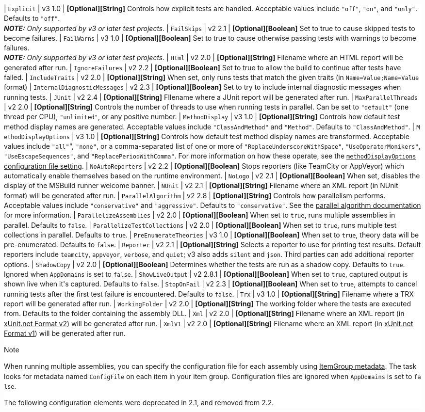 | `Explicit`                   | v3 1.0              | **[Optional][String]** Controls how explicit tests are handled. Acceptable values include `"off"`, `"on"`, and `"only"`. Defaults to `"off"`.<br />_**NOTE:** Only supported by v3 or later test projects._
| `FailSkips`                  | v2 2.1              | **[Optional][Boolean]** Set to true to cause skipped tests to become failures.
| `FailWarns`                  | v3 1.0              | **[Optional][Boolean]** Set to true to cause otherwise passing tests with warnings to become failures.<br />_**NOTE:** Only supported by v3 or later test projects._
| `Html`                       | v2 2.0              | **[Optional][String]** Filename where an HTML report will be generated after run.
| `IgnoreFailures`             | v2 2.2              | **[Optional][Boolean]** Set to true to allow the build to continue after tests have failed.
| `IncludeTraits`              | v2 2.0              | **[Optional][String]** When set, only runs tests that match the given traits (in `Name=Value;Name=Value` format)
| `InternalDiagnosticMessages` | v2 2.3              | **[Optional][Boolean]** Set to try to include internal diagnostic messages when running tests.
| `JUnit`                      | v2 2.4              | **[Optional][String]** FIlename where a JUnit report will be generated after run.
| `MaxParallelThreads`         | v2 2.0              | **[Optional][String]** Controls the number of threads to use when running tests in parallel. Can be set to `"default"` (one thread per CPU), `"unlimited"`, or any positive number.
| `MethodDisplay`              | v3 1.0              | **[Optional][String]** Controls how default test method display names are generated. Acceptable values include `"ClassAndMethod"` and `"Method"`. Defaults to `"ClassAndMethod"`.
| `MethodDisplayOptions`       | v3 1.0              | **[Optional][String]** Controls how default test method display names are transformed. Acceptable values include `"all"`", `"none"`, or a comma-separated list of one or more of `"ReplaceUnderscoreWithSpace"`, `"UseOperatorMonikers"`, `"UseEscapeSequences"`, and `"ReplacePeriodWithComma"`. For more information on how these operate, see the [`methodDisplayOptions` configuration file setting](/docs/config-xunit-runner-json#methodDisplayOptions).
| `NoAutoReporters`            | v2 2.2              | **[Optional][Boolean]** Stops reporters (like TeamCity or AppVeyor) which automatically enable themselves based on the runtime environment.
| `NoLogo`                     | v2 2.1              | **[Optional][Boolean]** When set, disables the display of the MSBuild runner welcome banner.
| `NUnit`                      | v2 2.1              | **[Optional][String]** Filename where an XML report (in NUnit format) will be generated after run.
| `ParallelAlgorithm`          | v2 2.8              | **[Optional][String]** Controls how parallelism performs. Acceptable values include `"conservative"` and `"aggressive"`. Defaults to `"conservative"`. See the [parallel algorithm documentation](/docs/running-tests-in-parallel#algorithms) for more information.
| `ParallelizeAssemblies`      | v2 2.0              | **[Optional][Boolean]** When set to `true`, runs multiple assemblies in parallel. Defaults to `false`.
| `ParallelizeTestCollections` | v2 2.0              | **[Optional][Boolean]** When set to `true`, runs multiple test collections in parallel. Defaults to `true`.
| `PreEnumerateTheories`       | v3 1.0              | **[Optional][Boolean]** When set to `true`, theory data will be pre-enumerated. Defaults to `false`.
| `Reporter`                   | v2 2.1              | **[Optional][String]** Selects a reporter to use for printing test results. Default reporters include `teamcity`, `appveyor`, `verbose`, and `quiet`; v3 also adds `silent` and `json`. Third parties can add additional reporter options.
| `ShadowCopy`                 | v2 2.0              | **[Optional][Boolean]** Determines whether the tests are run as a shadow copy. Defaults to `true`. Ignored when `AppDomains` is set to `false`.
| `ShowLiveOutput`             | v2 2.8.1            | **[Optional][Boolean]** When set to `true`, captured output is shown live when it's captured. Defaults to `false`.
| `StopOnFail`                 | v2 2.3              | **[Optional][Boolean]** When set to `true`, attempts to cancel running tests after the first test failure is encountered. Defaults to `false`.
| `Trx`                        | v3 1.0              | **[Optional][String]** Filename where a TRX report will be generated after run.
| `WorkingFolder`              | v2 2.0              | **[Optional][String]** The working folder where the tests are executed from. Defaults to the folder containing the assembly DLL.
| `Xml`                        | v2 2.0              | **[Optional][String]** Filename where an XML report (in [xUnit.net Format v2](/docs/format-xml-v2)) will be generated after run.
| `XmlV1`                      | v2 2.0              | **[Optional][String]** Filename where an XML report (in [xUnit.net Format v1](/docs/format-xml-v1)) will be generated after run.

> [!NOTE]
> When running multiple assemblies, you can specify the configuration file for each assembly using [ItemGroup metadata](https://learn.microsoft.com/visualstudio/msbuild/itemgroup-element-msbuild). The <xunit> task looks for metadata named `ConfigFile` on each item in your item group. Configuration files are ignored when `AppDomains` is set to `false`.

The following configuration elements were deprecated in 2.1, and removed from 2.2.
